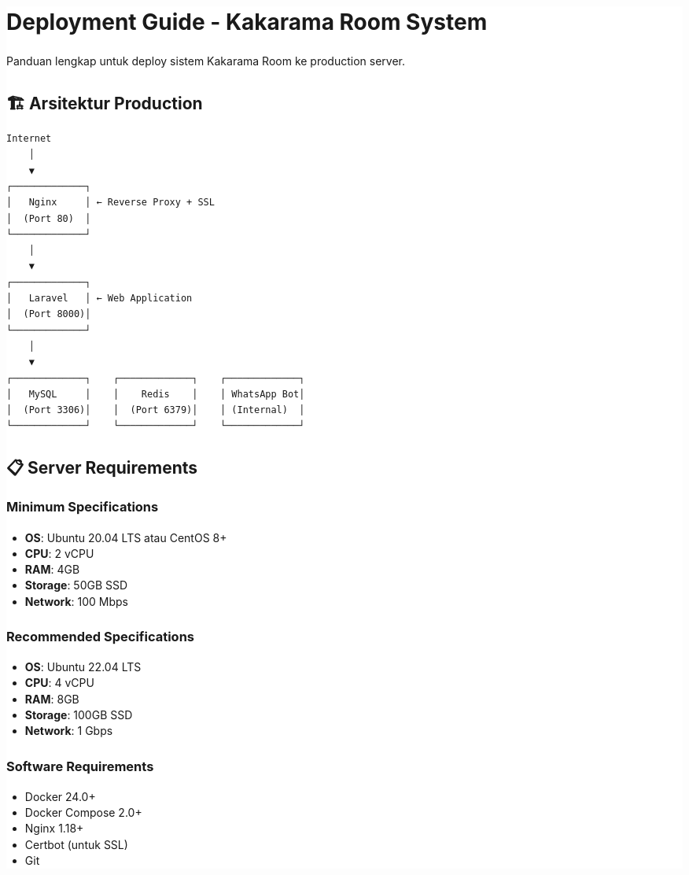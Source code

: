 # Deployment Guide - Kakarama Room System

Panduan lengkap untuk deploy sistem Kakarama Room ke production server.

## 🏗️ Arsitektur Production

```
Internet
    │
    ▼
┌─────────────┐
│   Nginx     │ ← Reverse Proxy + SSL
│  (Port 80)  │
└─────────────┘
    │
    ▼
┌─────────────┐
│   Laravel   │ ← Web Application
│  (Port 8000)│
└─────────────┘
    │
    ▼
┌─────────────┐    ┌─────────────┐    ┌─────────────┐
│   MySQL     │    │    Redis    │    │ WhatsApp Bot│
│  (Port 3306)│    │  (Port 6379)│    │ (Internal)  │
└─────────────┘    └─────────────┘    └─────────────┘
```

## 📋 Server Requirements

### Minimum Specifications
- **OS**: Ubuntu 20.04 LTS atau CentOS 8+
- **CPU**: 2 vCPU
- **RAM**: 4GB
- **Storage**: 50GB SSD
- **Network**: 100 Mbps

### Recommended Specifications
- **OS**: Ubuntu 22.04 LTS
- **CPU**: 4 vCPU
- **RAM**: 8GB
- **Storage**: 100GB SSD
- **Network**: 1 Gbps

### Software Requirements
- Docker 24.0+
- Docker Compose 2.0+
- Nginx 1.18+
- Certbot (untuk SSL)
- Git
